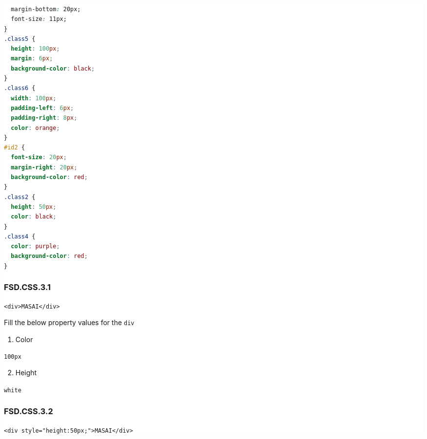 ```css
  margin-bottom: 20px;
  font-size: 11px;
}
.class5 {
  height: 100px;
  margin: 6px;
  background-color: black;
}
.class6 {
  width: 100px;
  padding-left: 6px;
  padding-right: 8px;
  color: orange;
}
#id2 {
  font-size: 20px;
  margin-right: 20px;
  background-color: red;
}
.class2 {
  height: 50px;
  color: black;
}
.class4 {
  color: purple;
  background-color: red;
}
```

### FSD.CSS.3.1

```
<div>MASAI</div>
```

Fill the below property values for the `div`

1. Color

```
100px
```

2. Height

```
white
```

### FSD.CSS.3.2

```
<div style="height:50px;">MASAI</div>
```
